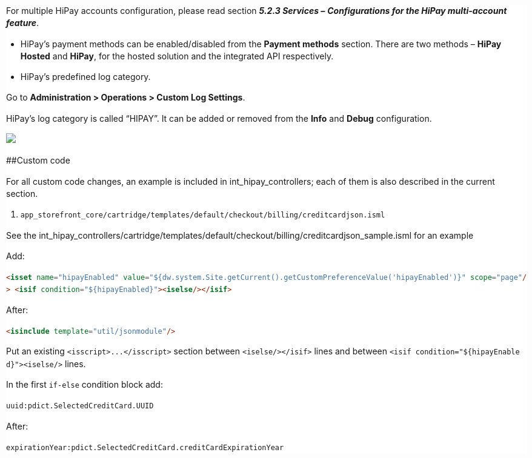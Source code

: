 For multiple HiPay accounts configuration, please read section ***5.2.3
Services –** **Configurations for the HiPay multi-account feature***.

-   HiPay’s payment methods can be enabled/disabled from the **Payment
    methods** section. There are two methods – **HiPay Hosted** and
    **HiPay**, for the hosted solution and the integrated
    API respectively.

-   HiPay’s predefined log category.

Go to **Administration &gt; Operations &gt; Custom Log Settings**.

HiPay’s log category is called “HIPAY”. It can be added or removed from the **Info** and **Debug** configuration.

![](images/image6.png)

##Custom code


For all custom code changes, an example is included in int\_hipay\_controllers; each
of them is also described in the current section.

1.	`app_storefront_core/cartridge/templates/default/checkout/billing/creditcardjson.isml`

See the int_hipay_controllers/cartridge/templates/default/checkout/billing/creditcardjson_sample.isml for an example

Add:

``` html
<isset name="hipayEnabled" value="${dw.system.Site.getCurrent().getCustomPreferenceValue('hipayEnabled')}" scope="page"/> <isif condition="${hipayEnabled}"><iselse/></isif>
```

After:

``` html
<isinclude template="util/jsonmodule"/>
```

Put an existing `<isscript>...</isscript>` section between `<iselse/></isif>` lines and between `<isif condition="${hipayEnabled}"><iselse/>` lines.

In the first `if-else` condition block add:

``` html
uuid:pdict.SelectedCreditCard.UUID
```

After:

``` html
expirationYear:pdict.SelectedCreditCard.creditCardExpirationYear
```
